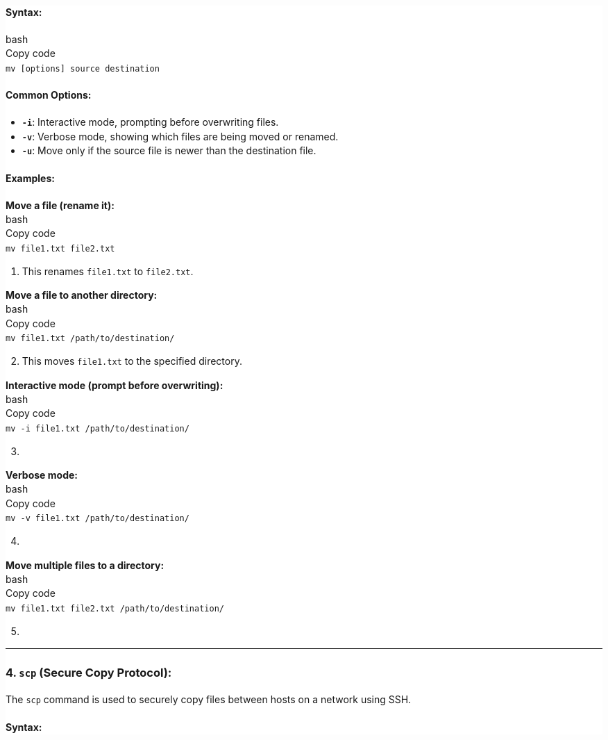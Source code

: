 #### **Syntax:**

bash  
Copy code  
`mv [options] source destination`

#### **Common Options:**

* **`-i`**: Interactive mode, prompting before overwriting files.  
* **`-v`**: Verbose mode, showing which files are being moved or renamed.  
* **`-u`**: Move only if the source file is newer than the destination file.

#### **Examples:**

**Move a file (rename it):**  
bash  
Copy code  
`mv file1.txt file2.txt`

1. This renames `file1.txt` to `file2.txt`.

**Move a file to another directory:**  
bash  
Copy code  
`mv file1.txt /path/to/destination/`

2. This moves `file1.txt` to the specified directory.

**Interactive mode (prompt before overwriting):**  
bash  
Copy code  
`mv -i file1.txt /path/to/destination/`

3. 

**Verbose mode:**  
bash  
Copy code  
`mv -v file1.txt /path/to/destination/`

4. 

**Move multiple files to a directory:**  
bash  
Copy code  
`mv file1.txt file2.txt /path/to/destination/`

5. 

---

### **4\. `scp` (Secure Copy Protocol):**

The `scp` command is used to securely copy files between hosts on a network using SSH.

#### **Syntax:**
